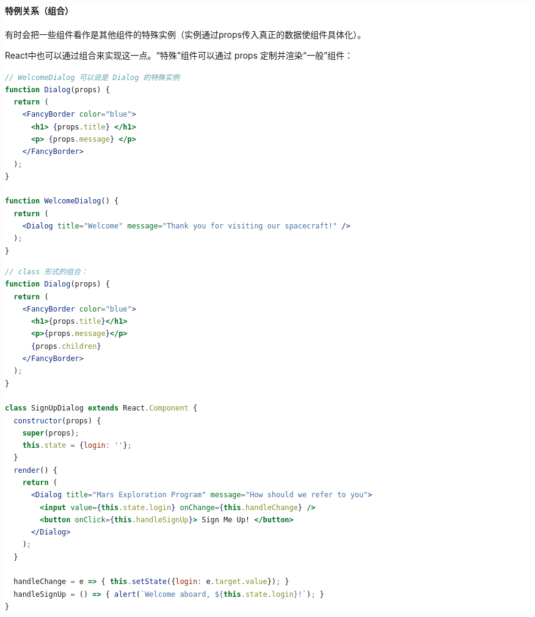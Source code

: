 #### 特例关系（组合）

有时会把一些组件看作是其他组件的特殊实例（实例通过props传入真正的数据使组件具体化）。

React中也可以通过组合来实现这一点。“特殊”组件可以通过 props 定制并渲染“一般”组件：

```jsx
// WelcomeDialog 可以说是 Dialog 的特殊实例
function Dialog(props) {
  return (
    <FancyBorder color="blue">
      <h1> {props.title} </h1>
      <p> {props.message} </p>
    </FancyBorder>
  );
}

function WelcomeDialog() {
  return (
    <Dialog title="Welcome" message="Thank you for visiting our spacecraft!" />
  );
}
```

```jsx
// class 形式的组合：
function Dialog(props) {
  return (
    <FancyBorder color="blue">
      <h1>{props.title}</h1>
      <p>{props.message}</p>
      {props.children}
    </FancyBorder>
  );
}

class SignUpDialog extends React.Component {
  constructor(props) {
    super(props);
    this.state = {login: ''};
  }
  render() {
    return (
      <Dialog title="Mars Exploration Program" message="How should we refer to you">
        <input value={this.state.login} onChange={this.handleChange} />
        <button onClick={this.handleSignUp}> Sign Me Up! </button>
      </Dialog>
    );
  }

  handleChange = e => { this.setState({login: e.target.value}); }
  handleSignUp = () => { alert(`Welcome aboard, ${this.state.login}!`); }
}
```
